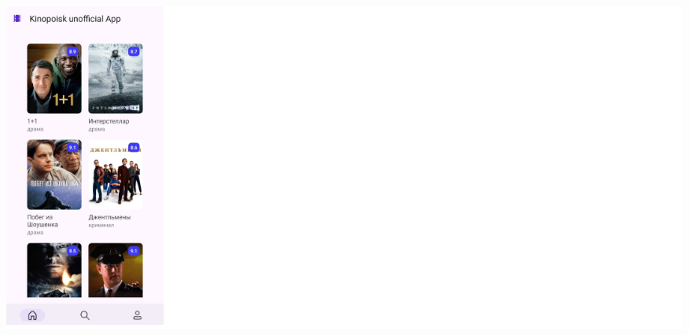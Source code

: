   <img src="https://github.com/forskillzor/kinopoisk_app/blob/main/screenshots/listpage.jpeg " width="200" />
</div>
